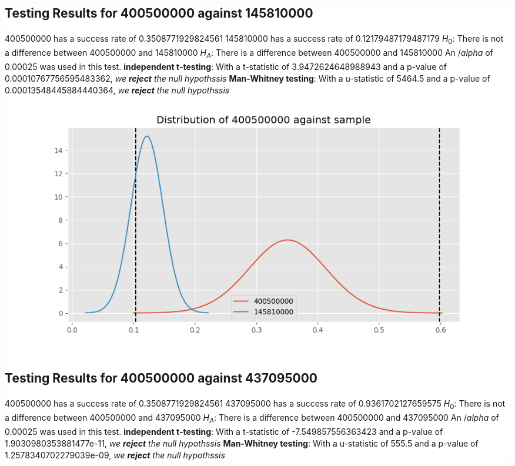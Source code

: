 ## Testing Results for 400500000 against 145810000 
400500000 has a success rate of 0.3508771929824561
145810000 has a success rate of 0.12179487179487179
$H_{0}$: There is not a difference between 400500000 and 145810000
$H_{A}$: There is a difference between 400500000 and 145810000
An $/alpha$ of 0.00025 was used in this test.
__independent t-testing__: With a t-statistic of 3.9472624648988943 and a p-value of 0.00010767756595483362, _we **reject** the null hypothssis_
__Man-Whitney testing__: With a u-statistic of 5464.5 and a p-value of 0.00013548445884440364, _we **reject** the null hypothssis_
![](images/400500000_against_145810000.png) 
## Testing Results for 400500000 against 437095000 
400500000 has a success rate of 0.3508771929824561
437095000 has a success rate of 0.9361702127659575
$H_{0}$: There is not a difference between 400500000 and 437095000
$H_{A}$: There is a difference between 400500000 and 437095000
An $/alpha$ of 0.00025 was used in this test.
__independent t-testing__: With a t-statistic of -7.549857556363423 and a p-value of 1.9030980353881477e-11, _we **reject** the null hypothssis_
__Man-Whitney testing__: With a u-statistic of 555.5 and a p-value of 1.2578340702279039e-09, _we **reject** the null hypothssis_